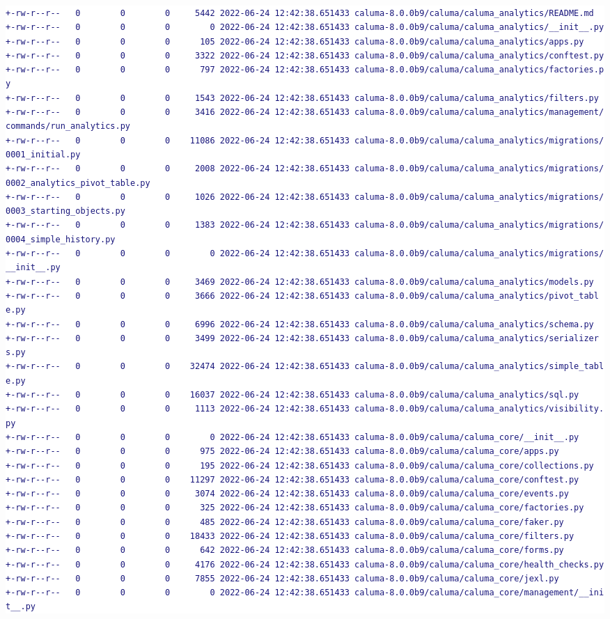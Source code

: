 ```diff
+-rw-r--r--   0        0        0     5442 2022-06-24 12:42:38.651433 caluma-8.0.0b9/caluma/caluma_analytics/README.md
+-rw-r--r--   0        0        0        0 2022-06-24 12:42:38.651433 caluma-8.0.0b9/caluma/caluma_analytics/__init__.py
+-rw-r--r--   0        0        0      105 2022-06-24 12:42:38.651433 caluma-8.0.0b9/caluma/caluma_analytics/apps.py
+-rw-r--r--   0        0        0     3322 2022-06-24 12:42:38.651433 caluma-8.0.0b9/caluma/caluma_analytics/conftest.py
+-rw-r--r--   0        0        0      797 2022-06-24 12:42:38.651433 caluma-8.0.0b9/caluma/caluma_analytics/factories.py
+-rw-r--r--   0        0        0     1543 2022-06-24 12:42:38.651433 caluma-8.0.0b9/caluma/caluma_analytics/filters.py
+-rw-r--r--   0        0        0     3416 2022-06-24 12:42:38.651433 caluma-8.0.0b9/caluma/caluma_analytics/management/commands/run_analytics.py
+-rw-r--r--   0        0        0    11086 2022-06-24 12:42:38.651433 caluma-8.0.0b9/caluma/caluma_analytics/migrations/0001_initial.py
+-rw-r--r--   0        0        0     2008 2022-06-24 12:42:38.651433 caluma-8.0.0b9/caluma/caluma_analytics/migrations/0002_analytics_pivot_table.py
+-rw-r--r--   0        0        0     1026 2022-06-24 12:42:38.651433 caluma-8.0.0b9/caluma/caluma_analytics/migrations/0003_starting_objects.py
+-rw-r--r--   0        0        0     1383 2022-06-24 12:42:38.651433 caluma-8.0.0b9/caluma/caluma_analytics/migrations/0004_simple_history.py
+-rw-r--r--   0        0        0        0 2022-06-24 12:42:38.651433 caluma-8.0.0b9/caluma/caluma_analytics/migrations/__init__.py
+-rw-r--r--   0        0        0     3469 2022-06-24 12:42:38.651433 caluma-8.0.0b9/caluma/caluma_analytics/models.py
+-rw-r--r--   0        0        0     3666 2022-06-24 12:42:38.651433 caluma-8.0.0b9/caluma/caluma_analytics/pivot_table.py
+-rw-r--r--   0        0        0     6996 2022-06-24 12:42:38.651433 caluma-8.0.0b9/caluma/caluma_analytics/schema.py
+-rw-r--r--   0        0        0     3499 2022-06-24 12:42:38.651433 caluma-8.0.0b9/caluma/caluma_analytics/serializers.py
+-rw-r--r--   0        0        0    32474 2022-06-24 12:42:38.651433 caluma-8.0.0b9/caluma/caluma_analytics/simple_table.py
+-rw-r--r--   0        0        0    16037 2022-06-24 12:42:38.651433 caluma-8.0.0b9/caluma/caluma_analytics/sql.py
+-rw-r--r--   0        0        0     1113 2022-06-24 12:42:38.651433 caluma-8.0.0b9/caluma/caluma_analytics/visibility.py
+-rw-r--r--   0        0        0        0 2022-06-24 12:42:38.651433 caluma-8.0.0b9/caluma/caluma_core/__init__.py
+-rw-r--r--   0        0        0      975 2022-06-24 12:42:38.651433 caluma-8.0.0b9/caluma/caluma_core/apps.py
+-rw-r--r--   0        0        0      195 2022-06-24 12:42:38.651433 caluma-8.0.0b9/caluma/caluma_core/collections.py
+-rw-r--r--   0        0        0    11297 2022-06-24 12:42:38.651433 caluma-8.0.0b9/caluma/caluma_core/conftest.py
+-rw-r--r--   0        0        0     3074 2022-06-24 12:42:38.651433 caluma-8.0.0b9/caluma/caluma_core/events.py
+-rw-r--r--   0        0        0      325 2022-06-24 12:42:38.651433 caluma-8.0.0b9/caluma/caluma_core/factories.py
+-rw-r--r--   0        0        0      485 2022-06-24 12:42:38.651433 caluma-8.0.0b9/caluma/caluma_core/faker.py
+-rw-r--r--   0        0        0    18433 2022-06-24 12:42:38.651433 caluma-8.0.0b9/caluma/caluma_core/filters.py
+-rw-r--r--   0        0        0      642 2022-06-24 12:42:38.651433 caluma-8.0.0b9/caluma/caluma_core/forms.py
+-rw-r--r--   0        0        0     4176 2022-06-24 12:42:38.651433 caluma-8.0.0b9/caluma/caluma_core/health_checks.py
+-rw-r--r--   0        0        0     7855 2022-06-24 12:42:38.651433 caluma-8.0.0b9/caluma/caluma_core/jexl.py
+-rw-r--r--   0        0        0        0 2022-06-24 12:42:38.651433 caluma-8.0.0b9/caluma/caluma_core/management/__init__.py
```